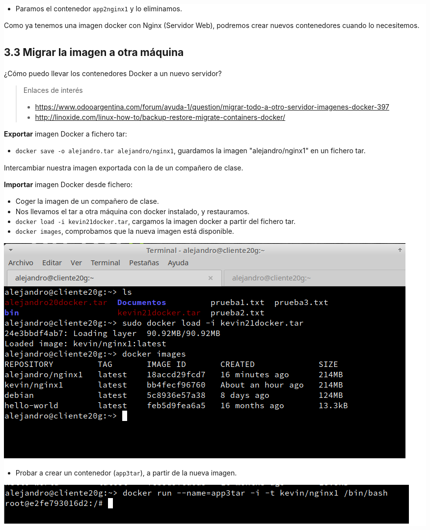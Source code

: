 * Paramos el contenedor `app2nginx1` y lo eliminamos.

Como ya tenemos una imagen docker con Nginx (Servidor Web), podremos crear nuevos contenedores cuando lo necesitemos.

## 3.3 Migrar la imagen a otra máquina

¿Cómo puedo llevar los contenedores Docker a un nuevo servidor?

> Enlaces de interés
>
> * https://www.odooargentina.com/forum/ayuda-1/question/migrar-todo-a-otro-servidor-imagenes-docker-397
> * http://linoxide.com/linux-how-to/backup-restore-migrate-containers-docker/

**Exportar** imagen Docker a fichero tar:
* `docker save -o alejandro.tar alejandro/nginx1`, guardamos la imagen "alejandro/nginx1" en un fichero tar.

Intercambiar nuestra imagen exportada con la de un compañero de clase.

**Importar** imagen Docker desde fichero:
* Coger la imagen de un compañero de clase.
* Nos llevamos el tar a otra máquina con docker instalado, y restauramos.
* `docker load -i kevin21docker.tar`, cargamos la imagen docker a partir del fichero tar. 
* `docker images`, comprobamos que la nueva imagen está disponible.

![](img/14.png)

* Probar a crear un contenedor (`app3tar`), a partir de la nueva imagen.

![](img/15.png)
